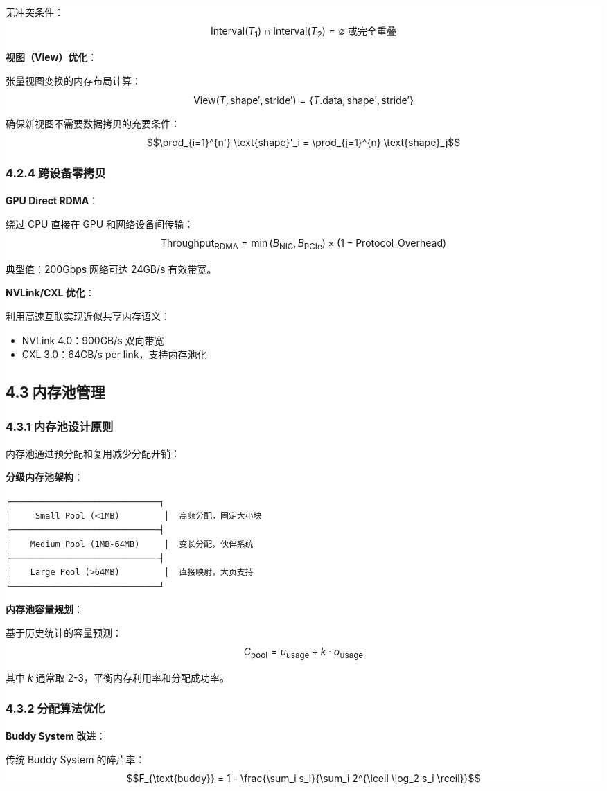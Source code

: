 无冲突条件：
$$\text{Interval}(T_1) \cap \text{Interval}(T_2) = \emptyset \text{ 或完全重叠}$$

**视图（View）优化**：

张量视图变换的内存布局计算：
$$\text{View}(T, \text{shape}', \text{stride}') = \{T.\text{data}, \text{shape}', \text{stride}'\}$$

确保新视图不需要数据拷贝的充要条件：
$$\prod_{i=1}^{n'} \text{shape}'_i = \prod_{j=1}^{n} \text{shape}_j$$

### 4.2.4 跨设备零拷贝

**GPU Direct RDMA**：

绕过 CPU 直接在 GPU 和网络设备间传输：
$$\text{Throughput}_{\text{RDMA}} = \min(B_{\text{NIC}}, B_{\text{PCIe}}) \times (1 - \text{Protocol\_Overhead})$$

典型值：200Gbps 网络可达 24GB/s 有效带宽。

**NVLink/CXL 优化**：

利用高速互联实现近似共享内存语义：
- NVLink 4.0：900GB/s 双向带宽
- CXL 3.0：64GB/s per link，支持内存池化

## 4.3 内存池管理

### 4.3.1 内存池设计原则

内存池通过预分配和复用减少分配开销：

**分级内存池架构**：
```
┌──────────────────────────────┐
│     Small Pool (<1MB)         │  高频分配，固定大小块
├──────────────────────────────┤
│    Medium Pool (1MB-64MB)     │  变长分配，伙伴系统
├──────────────────────────────┤
│    Large Pool (>64MB)         │  直接映射，大页支持
└──────────────────────────────┘
```

**内存池容量规划**：

基于历史统计的容量预测：
$$C_{\text{pool}} = \mu_{\text{usage}} + k \cdot \sigma_{\text{usage}}$$

其中 $k$ 通常取 2-3，平衡内存利用率和分配成功率。

### 4.3.2 分配算法优化

**Buddy System 改进**：

传统 Buddy System 的碎片率：
$$F_{\text{buddy}} = 1 - \frac{\sum_i s_i}{\sum_i 2^{\lceil \log_2 s_i \rceil}}$$
